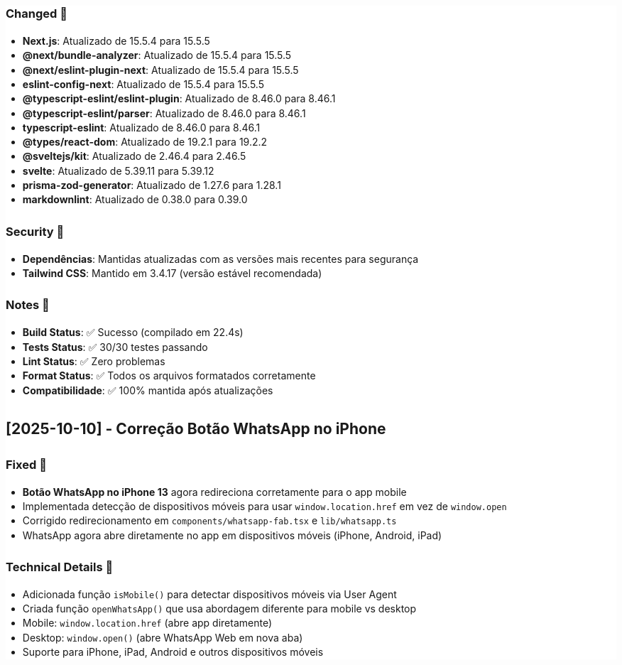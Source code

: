 ### Changed 🔄

- **Next.js**: Atualizado de 15.5.4 para 15.5.5
- **@next/bundle-analyzer**: Atualizado de 15.5.4 para 15.5.5
- **@next/eslint-plugin-next**: Atualizado de 15.5.4 para 15.5.5
- **eslint-config-next**: Atualizado de 15.5.4 para 15.5.5
- **@typescript-eslint/eslint-plugin**: Atualizado de 8.46.0 para 8.46.1
- **@typescript-eslint/parser**: Atualizado de 8.46.0 para 8.46.1
- **typescript-eslint**: Atualizado de 8.46.0 para 8.46.1
- **@types/react-dom**: Atualizado de 19.2.1 para 19.2.2
- **@sveltejs/kit**: Atualizado de 2.46.4 para 2.46.5
- **svelte**: Atualizado de 5.39.11 para 5.39.12
- **prisma-zod-generator**: Atualizado de 1.27.6 para 1.28.1
- **markdownlint**: Atualizado de 0.38.0 para 0.39.0

### Security 🔐

- **Dependências**: Mantidas atualizadas com as versões mais recentes para
  segurança
- **Tailwind CSS**: Mantido em 3.4.17 (versão estável recomendada)

### Notes 📝

- **Build Status**: ✅ Sucesso (compilado em 22.4s)
- **Tests Status**: ✅ 30/30 testes passando
- **Lint Status**: ✅ Zero problemas
- **Format Status**: ✅ Todos os arquivos formatados corretamente
- **Compatibilidade**: ✅ 100% mantida após atualizações

## [2025-10-10] - Correção Botão WhatsApp no iPhone

### Fixed 🐛

- **Botão WhatsApp no iPhone 13** agora redireciona corretamente para o app
  mobile
- Implementada detecção de dispositivos móveis para usar `window.location.href`
  em vez de `window.open`
- Corrigido redirecionamento em `components/whatsapp-fab.tsx` e
  `lib/whatsapp.ts`
- WhatsApp agora abre diretamente no app em dispositivos móveis (iPhone,
  Android, iPad)

### Technical Details 🔧

- Adicionada função `isMobile()` para detectar dispositivos móveis via User
  Agent
- Criada função `openWhatsApp()` que usa abordagem diferente para mobile vs
  desktop
- Mobile: `window.location.href` (abre app diretamente)
- Desktop: `window.open()` (abre WhatsApp Web em nova aba)
- Suporte para iPhone, iPad, Android e outros dispositivos móveis
